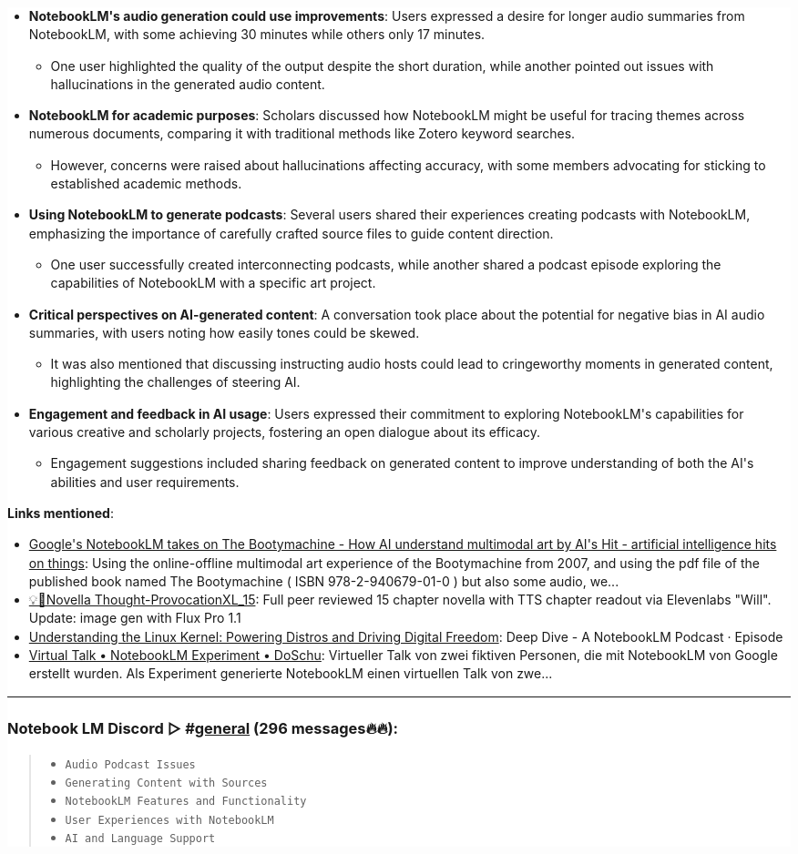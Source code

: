- **NotebookLM's audio generation could use improvements**: Users expressed a desire for longer audio summaries from NotebookLM, with some achieving 30 minutes while others only 17 minutes.
  
  - One user highlighted the quality of the output despite the short duration, while another pointed out issues with hallucinations in the generated audio content.
- **NotebookLM for academic purposes**: Scholars discussed how NotebookLM might be useful for tracing themes across numerous documents, comparing it with traditional methods like Zotero keyword searches.
  
  - However, concerns were raised about hallucinations affecting accuracy, with some members advocating for sticking to established academic methods.
- **Using NotebookLM to generate podcasts**: Several users shared their experiences creating podcasts with NotebookLM, emphasizing the importance of carefully crafted source files to guide content direction.
  
  - One user successfully created interconnecting podcasts, while another shared a podcast episode exploring the capabilities of NotebookLM with a specific art project.
- **Critical perspectives on AI-generated content**: A conversation took place about the potential for negative bias in AI audio summaries, with users noting how easily tones could be skewed.
  
  - It was also mentioned that discussing instructing audio hosts could lead to cringeworthy moments in generated content, highlighting the challenges of steering AI.
- **Engagement and feedback in AI usage**: Users expressed their commitment to exploring NotebookLM's capabilities for various creative and scholarly projects, fostering an open dialogue about its efficacy.
  
  - Engagement suggestions included sharing feedback on generated content to improve understanding of both the AI's abilities and user requirements.

**Links mentioned**:

- [Google's NotebookLM takes on The Bootymachine - How AI understand multimodal art by AI's Hit - artificial intelligence hits on things](https://podcasters.spotify.com/pod/show/aishit/episodes/Googles-NotebookLM-takes-on-The-Bootymachine---How-AI-understand-multimodal-art-e2pg722): Using the online-offline multimodal art experience of the Bootymachine from 2007, and using the pdf file of the published book named The Bootymachine ( ISBN 978-2-940679-01-0 ) but also some audio, we...
- [💡📖Novella Thought-ProvocationXL_15](https://app.wordware.ai/explore/apps/36200ea7-a940-4c72-9951-518bdfa1861b): Full peer reviewed 15 chapter novella with TTS chapter readout via Elevenlabs "Will". Update: image gen with Flux Pro 1.1
- [Understanding the Linux Kernel: Powering Distros and Driving Digital Freedom](https://open.spotify.com/episode/0eAAiazwZQ1HDcSy4NzGmA?si=Xte96JG6RaOmiw6_Nicpiw): Deep Dive - A NotebookLM Podcast · Episode
- [Virtual Talk • NotebookLM Experiment • DoSchu](https://youtu.be/hHjyIY3RuWA): Virtueller Talk von zwei fiktiven Personen, die mit NotebookLM von Google erstellt wurden. Als Experiment generierte NotebookLM einen virtuellen Talk von zwe...

---

### **Notebook LM Discord ▷ #**[**general**](https://discord.com/channels/1124402182171672732/1124402182909857966/1293652333967839363) (296 messages🔥🔥):

> - `Audio Podcast Issues`
> - `Generating Content with Sources`
> - `NotebookLM Features and Functionality`
> - `User Experiences with NotebookLM`
> - `AI and Language Support`

